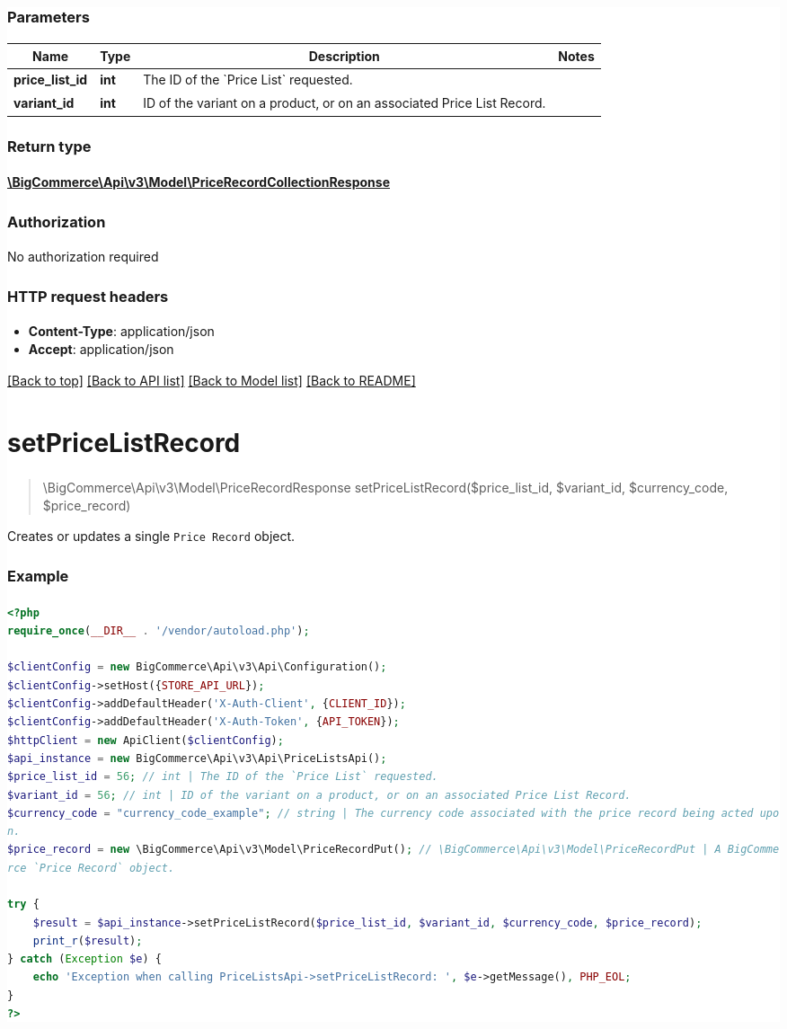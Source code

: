 ### Parameters

Name | Type | Description  | Notes
------------- | ------------- | ------------- | -------------
 **price_list_id** | **int**| The ID of the &#x60;Price List&#x60; requested. |
 **variant_id** | **int**| ID of the variant on a product, or on an associated Price List Record. |

### Return type

[**\BigCommerce\Api\v3\Model\PriceRecordCollectionResponse**](../Model/PriceRecordCollectionResponse.md)

### Authorization

No authorization required

### HTTP request headers

 - **Content-Type**: application/json
 - **Accept**: application/json

[[Back to top]](#) [[Back to API list]](../../README.md#documentation-for-api-endpoints) [[Back to Model list]](../../README.md#documentation-for-models) [[Back to README]](../../README.md)

# **setPriceListRecord**
> \BigCommerce\Api\v3\Model\PriceRecordResponse setPriceListRecord($price_list_id, $variant_id, $currency_code, $price_record)



Creates or updates a single `Price Record` object.

### Example
```php
<?php
require_once(__DIR__ . '/vendor/autoload.php');

$clientConfig = new BigCommerce\Api\v3\Api\Configuration();
$clientConfig->setHost({STORE_API_URL});
$clientConfig->addDefaultHeader('X-Auth-Client', {CLIENT_ID});
$clientConfig->addDefaultHeader('X-Auth-Token', {API_TOKEN});
$httpClient = new ApiClient($clientConfig);
$api_instance = new BigCommerce\Api\v3\Api\PriceListsApi();
$price_list_id = 56; // int | The ID of the `Price List` requested.
$variant_id = 56; // int | ID of the variant on a product, or on an associated Price List Record.
$currency_code = "currency_code_example"; // string | The currency code associated with the price record being acted upon.
$price_record = new \BigCommerce\Api\v3\Model\PriceRecordPut(); // \BigCommerce\Api\v3\Model\PriceRecordPut | A BigCommerce `Price Record` object.

try {
    $result = $api_instance->setPriceListRecord($price_list_id, $variant_id, $currency_code, $price_record);
    print_r($result);
} catch (Exception $e) {
    echo 'Exception when calling PriceListsApi->setPriceListRecord: ', $e->getMessage(), PHP_EOL;
}
?>
```
